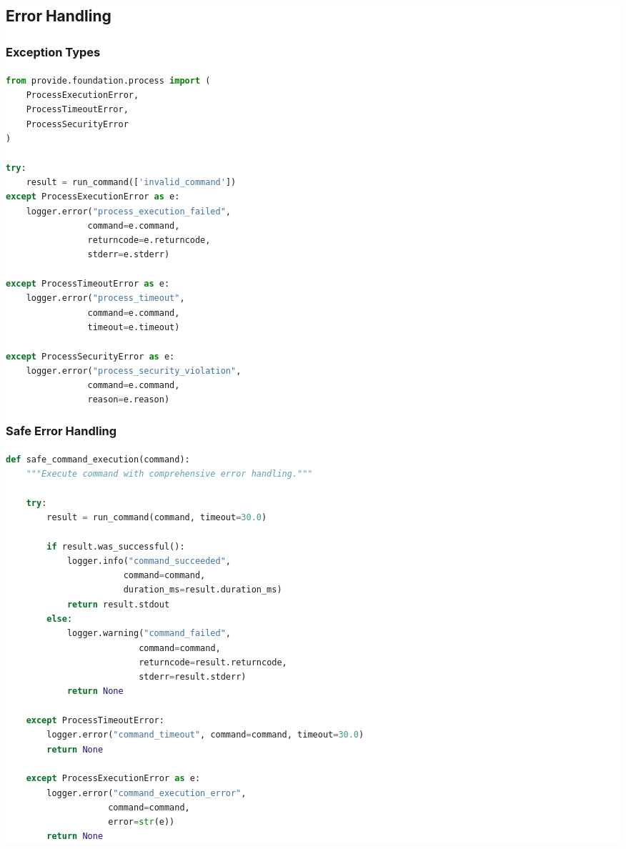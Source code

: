 ## Error Handling

### Exception Types

```python
from provide.foundation.process import (
    ProcessExecutionError,
    ProcessTimeoutError,
    ProcessSecurityError
)

try:
    result = run_command(['invalid_command'])
except ProcessExecutionError as e:
    logger.error("process_execution_failed",
                command=e.command,
                returncode=e.returncode,
                stderr=e.stderr)

except ProcessTimeoutError as e:
    logger.error("process_timeout",
                command=e.command,
                timeout=e.timeout)

except ProcessSecurityError as e:
    logger.error("process_security_violation",
                command=e.command,
                reason=e.reason)
```

### Safe Error Handling

```python
def safe_command_execution(command):
    """Execute command with comprehensive error handling."""
    
    try:
        result = run_command(command, timeout=30.0)
        
        if result.was_successful():
            logger.info("command_succeeded", 
                       command=command,
                       duration_ms=result.duration_ms)
            return result.stdout
        else:
            logger.warning("command_failed",
                          command=command,
                          returncode=result.returncode,
                          stderr=result.stderr)
            return None
            
    except ProcessTimeoutError:
        logger.error("command_timeout", command=command, timeout=30.0)
        return None
        
    except ProcessExecutionError as e:
        logger.error("command_execution_error", 
                    command=command,
                    error=str(e))
        return None
```
